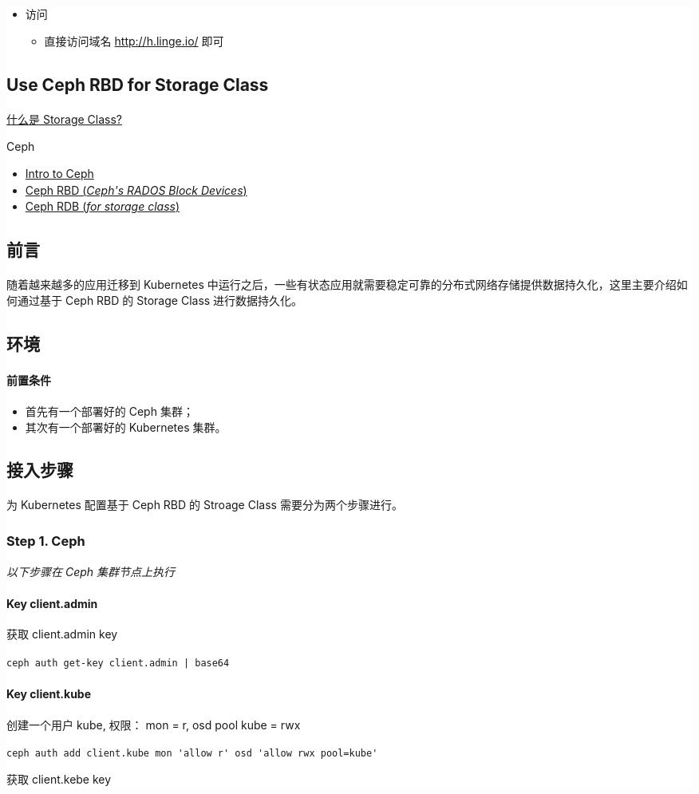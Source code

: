 - 访问

  - 直接访问域名 http://h.linge.io/ 即可



## Use Ceph RBD for Storage Class

[什么是 Storage Class?](https://kubernetes.io/zh/docs/concepts/storage/storage-classes/)

Ceph

- [Intro to Ceph](https://docs.ceph.com/docs/master/start/intro/)
- [Ceph RBD (*Ceph's RADOS Block Devices*)](https://docs.ceph.com/docs/master/rbd/)
- [Ceph RDB (*for storage class*)](https://kubernetes.io/zh/docs/concepts/storage/storage-classes/#ceph-rbd)



## 前言

随着越来越多的应用迁移到 Kubernetes 中运行之后，一些有状态应用就需要稳定可靠的分布式网络存储提供数据持久化，这里主要介绍如何通过基于 Ceph RBD 的 Storage Class 进行数据持久化。

## 环境

#### 前置条件

- 首先有一个部署好的 Ceph 集群；
- 其次有一个部署好的 Kubernetes 集群。

## 接入步骤

为 Kubernetes 配置基于 Ceph RBD 的 Stroage Class 需要分为两个步骤进行。

### Step 1. Ceph

*以下步骤在 Ceph 集群节点上执行*

#### Key client.admin

获取 client.admin key

```
ceph auth get-key client.admin | base64
```

#### Key client.kube

创建一个用户 kube, 权限： mon = r, osd pool kube = rwx

```
ceph auth add client.kube mon 'allow r' osd 'allow rwx pool=kube'
```

获取 client.kebe key
